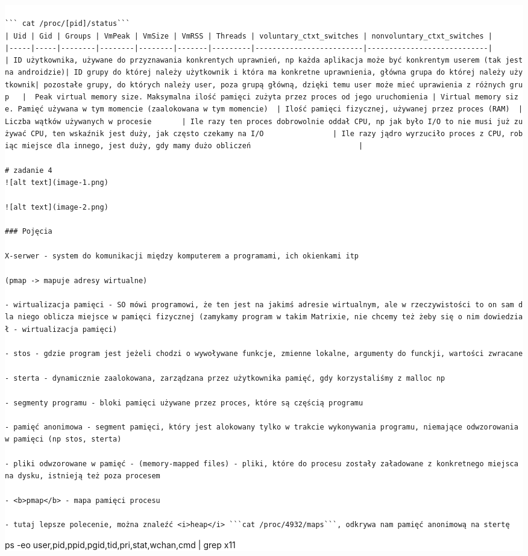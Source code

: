 ```

``` cat /proc/[pid]/status```
| Uid | Gid | Groups | VmPeak | VmSize | VmRSS | Threads | voluntary_ctxt_switches | nonvoluntary_ctxt_switches |
|-----|-----|--------|--------|--------|-------|---------|-------------------------|----------------------------|
| ID użytkownika, używane do przyznawania konkrentych uprawnień, np każda aplikacja może być konkrentym userem (tak jest na androidzie)| ID grupy do której należy użytkownik i która ma konkretne uprawnienia, główna grupa do której należy użytkownik| pozostałe grupy, do których należy user, poza grupą główną, dzięki temu user może mieć uprawienia z różnych grup   |  Peak virtual memory size. Maksymalna ilość pamięci zużyta przez proces od jego uruchomienia | Virtual memory size. Pamięć używana w tym momencie (zaalokowana w tym momencie)  | Ilość pamięci fizycznej, używanej przez proces (RAM)  | Liczba wątków używanych w procesie       | Ile razy ten proces dobrowolnie oddał CPU, np jak było I/O to nie musi już zużywać CPU, ten wskaźnik jest duży, jak często czekamy na I/O                | Ile razy jądro wyrzuciło proces z CPU, robiąc miejsce dla innego, jest duży, gdy mamy dużo obliczeń                         |

# zadanie 4
![alt text](image-1.png)

![alt text](image-2.png)

### Pojęcia

X-serwer - system do komunikacji między komputerem a programami, ich okienkami itp

(pmap -> mapuje adresy wirtualne)

- wirtualizacja pamięci - SO mówi programowi, że ten jest na jakimś adresie wirtualnym, ale w rzeczywistości to on sam dla niego oblicza miejsce w pamięci fizycznej (zamykamy program w takim Matrixie, nie chcemy też żeby się o nim dowiedział - wirtualizacja pamięci)

- stos - gdzie program jest jeżeli chodzi o wywoływane funkcje, zmienne lokalne, argumenty do funckji, wartości zwracane

- sterta - dynamicznie zaalokowana, zarządzana przez użytkownika pamięć, gdy korzystaliśmy z malloc np

- segmenty programu - bloki pamięci używane przez proces, które są częścią programu

- pamięć anonimowa - segment pamięci, który jest alokowany tylko w trakcie wykonywania programu, niemające odwzorowania w pamięci (np stos, sterta)

- pliki odwzorowane w pamięć - (memory-mapped files) - pliki, które do procesu zostały załadowane z konkretnego miejsca na dysku, istnieją też poza procesem

- <b>pmap</b> - mapa pamięci procesu

- tutaj lepsze polecenie, można znaleźć <i>heap</i> ```cat /proc/4932/maps```, odkrywa nam pamięć anonimową na stertę

```
ps -eo user,pid,ppid,pgid,tid,pri,stat,wchan,cmd | grep x11
